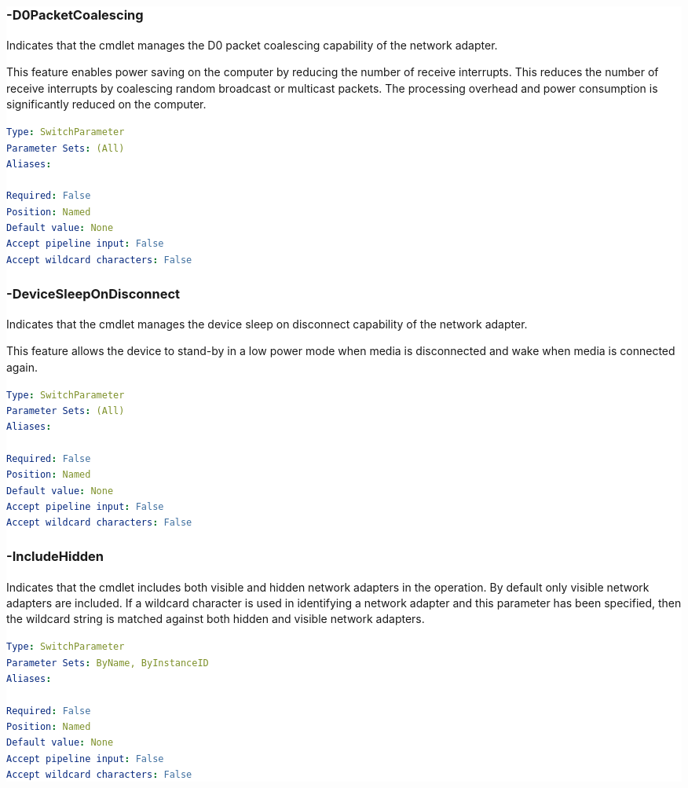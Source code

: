 ### -D0PacketCoalescing
Indicates that the cmdlet manages the D0 packet coalescing capability of the network adapter.

This feature enables power saving on the computer by reducing the number of receive interrupts.
This reduces the number of receive interrupts by coalescing random broadcast or multicast packets.
The processing overhead and power consumption is significantly reduced on the computer.

```yaml
Type: SwitchParameter
Parameter Sets: (All)
Aliases: 

Required: False
Position: Named
Default value: None
Accept pipeline input: False
Accept wildcard characters: False
```

### -DeviceSleepOnDisconnect
Indicates that the cmdlet manages the device sleep on disconnect capability of the network adapter.

This feature allows the device to stand-by in a low power mode when media is disconnected and wake when media is connected again.

```yaml
Type: SwitchParameter
Parameter Sets: (All)
Aliases: 

Required: False
Position: Named
Default value: None
Accept pipeline input: False
Accept wildcard characters: False
```

### -IncludeHidden
Indicates that the cmdlet includes both visible and hidden network adapters in the operation.
By default only visible network adapters are included.
If a wildcard character is used in identifying a network adapter and this parameter has been specified, then the wildcard string is matched against both hidden and visible network adapters.

```yaml
Type: SwitchParameter
Parameter Sets: ByName, ByInstanceID
Aliases: 

Required: False
Position: Named
Default value: None
Accept pipeline input: False
Accept wildcard characters: False
```
